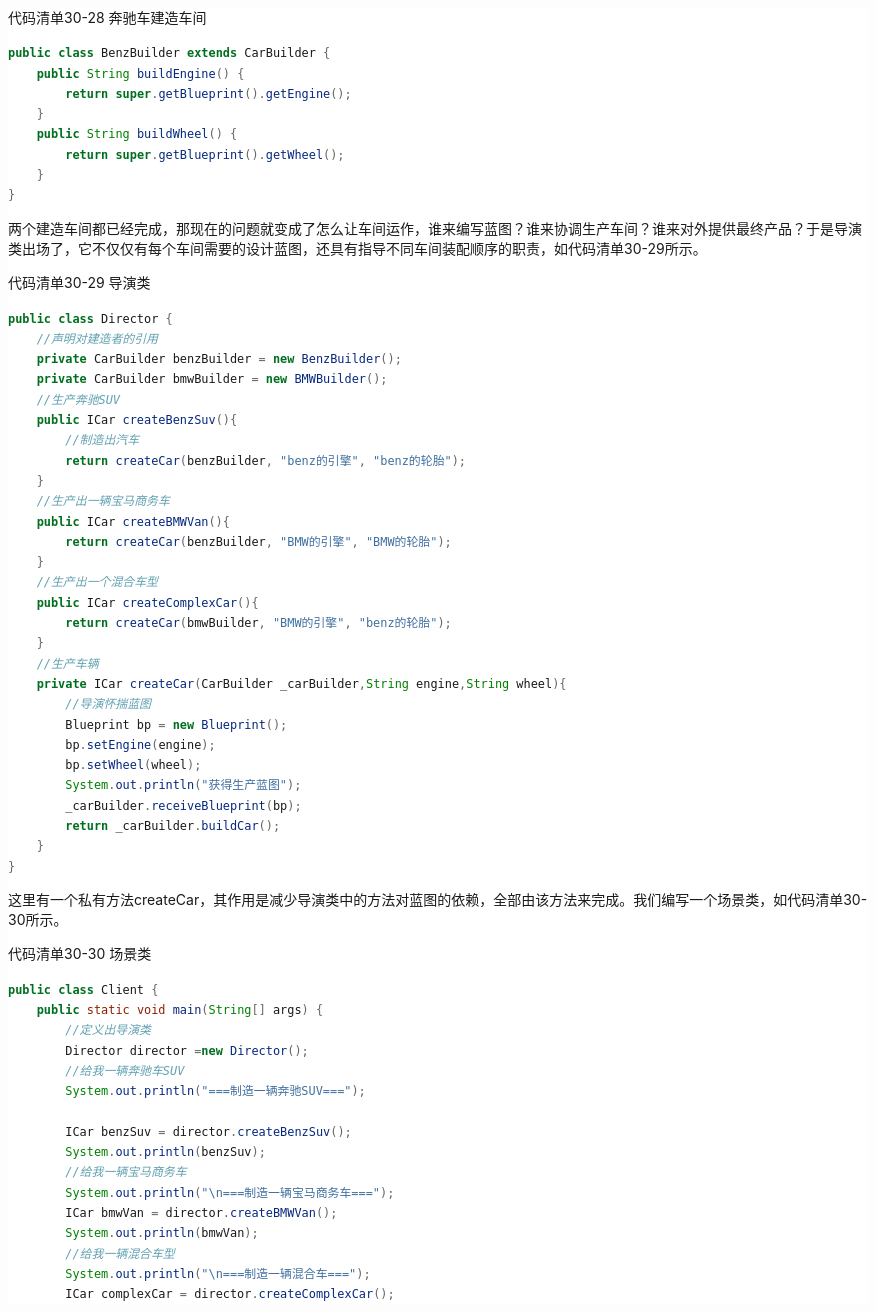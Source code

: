 代码清单30-28 奔驰车建造车间
```java
public class BenzBuilder extends CarBuilder {
    public String buildEngine() {
        return super.getBlueprint().getEngine();
    }
    public String buildWheel() {
        return super.getBlueprint().getWheel();
    }
}
```
两个建造车间都已经完成，那现在的问题就变成了怎么让车间运作，谁来编写蓝图？谁来协调生产车间？谁来对外提供最终产品？于是导演类出场了，它不仅仅有每个车间需要的设计蓝图，还具有指导不同车间装配顺序的职责，如代码清单30-29所示。

代码清单30-29 导演类
```java
public class Director {
    //声明对建造者的引用
    private CarBuilder benzBuilder = new BenzBuilder();
    private CarBuilder bmwBuilder = new BMWBuilder();
    //生产奔驰SUV
    public ICar createBenzSuv(){
        //制造出汽车
        return createCar(benzBuilder, "benz的引擎", "benz的轮胎");
    }
    //生产出一辆宝马商务车
    public ICar createBMWVan(){
        return createCar(benzBuilder, "BMW的引擎", "BMW的轮胎");
    }
    //生产出一个混合车型
    public ICar createComplexCar(){
        return createCar(bmwBuilder, "BMW的引擎", "benz的轮胎");
    }
    //生产车辆
    private ICar createCar(CarBuilder _carBuilder,String engine,String wheel){
        //导演怀揣蓝图
        Blueprint bp = new Blueprint();
        bp.setEngine(engine);
        bp.setWheel(wheel);
        System.out.println("获得生产蓝图");
        _carBuilder.receiveBlueprint(bp);
        return _carBuilder.buildCar();
    }
}
```
这里有一个私有方法createCar，其作用是减少导演类中的方法对蓝图的依赖，全部由该方法来完成。我们编写一个场景类，如代码清单30-30所示。

代码清单30-30 场景类
```java
public class Client {
    public static void main(String[] args) {
        //定义出导演类
        Director director =new Director();
        //给我一辆奔驰车SUV
        System.out.println("===制造一辆奔驰SUV===");
        
        ICar benzSuv = director.createBenzSuv();
        System.out.println(benzSuv);
        //给我一辆宝马商务车
        System.out.println("\n===制造一辆宝马商务车===");
        ICar bmwVan = director.createBMWVan();
        System.out.println(bmwVan);
        //给我一辆混合车型
        System.out.println("\n===制造一辆混合车===");
        ICar complexCar = director.createComplexCar();
```